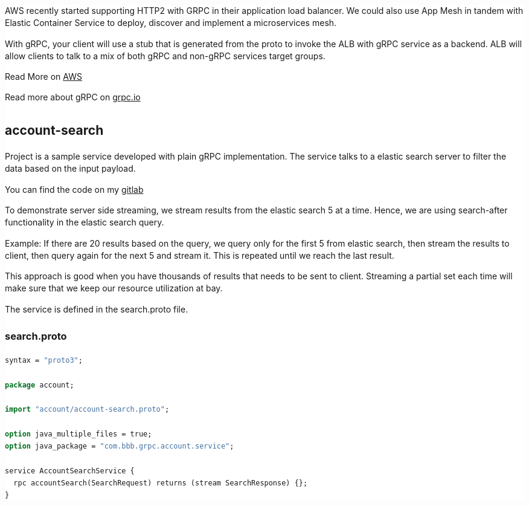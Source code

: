 AWS recently started supporting HTTP2 with GRPC in their application load balancer. We could also use App Mesh in tandem with
Elastic Container Service to deploy, discover and implement a microservices mesh.

With gRPC, your client will use a stub that is generated from the proto to invoke the ALB with gRPC service as a backend. 
ALB will allow clients to talk to a mix of both gRPC and non-gRPC services target groups.

Read More on [AWS](https://aws.amazon.com/blogs/aws/new-application-load-balancer-support-for-end-to-end-http-2-and-grpc/)

Read more about gRPC on [grpc.io](https://grpc.io/)

## account-search

Project is a sample service developed with plain gRPC implementation. The service talks to a elastic search server to 
filter the data based on the input payload.

You can find the code on my [gitlab](https://gitlab.com/gunnervj/account-search-grpc)

To demonstrate server side streaming, we stream results from the elastic search 5 at a time. Hence, we are using search-after
functionality in the elastic search query.

Example: If there are 20 results based on the query, we query only for the first 5 from elastic search, then stream the 
results to client, then query again for the next 5 and stream it. This is repeated until we reach the last result.

This approach is good when you have thousands of results that needs to be sent to client. Streaming a partial set each 
time will make sure that we keep our resource utilization at bay.


The service is defined in the search.proto file.


### search.proto

```protobuf
syntax = "proto3";

package account;

import "account/account-search.proto";

option java_multiple_files = true;
option java_package = "com.bbb.grpc.account.service";

service AccountSearchService {
  rpc accountSearch(SearchRequest) returns (stream SearchResponse) {};
}


```
